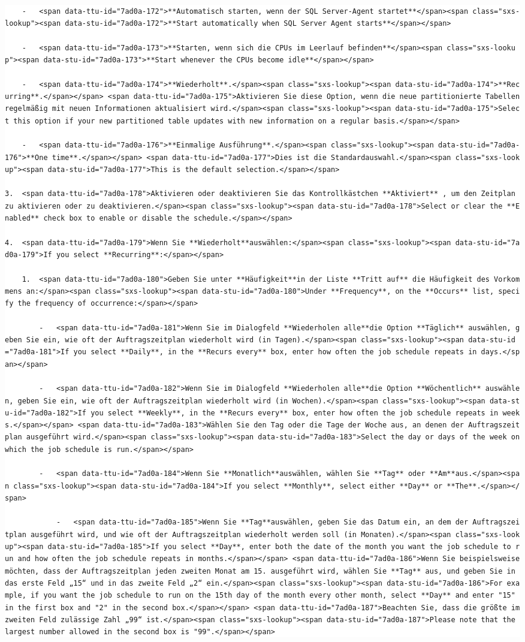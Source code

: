         -   <span data-ttu-id="7ad0a-172">**Automatisch starten, wenn der SQL Server-Agent startet**</span><span class="sxs-lookup"><span data-stu-id="7ad0a-172">**Start automatically when SQL Server Agent starts**</span></span>  
  
        -   <span data-ttu-id="7ad0a-173">**Starten, wenn sich die CPUs im Leerlauf befinden**</span><span class="sxs-lookup"><span data-stu-id="7ad0a-173">**Start whenever the CPUs become idle**</span></span>  
  
        -   <span data-ttu-id="7ad0a-174">**Wiederholt**.</span><span class="sxs-lookup"><span data-stu-id="7ad0a-174">**Recurring**.</span></span> <span data-ttu-id="7ad0a-175">Aktivieren Sie diese Option, wenn die neue partitionierte Tabellen regelmäßig mit neuen Informationen aktualisiert wird.</span><span class="sxs-lookup"><span data-stu-id="7ad0a-175">Select this option if your new partitioned table updates with new information on a regular basis.</span></span>  
  
        -   <span data-ttu-id="7ad0a-176">**Einmalige Ausführung**.</span><span class="sxs-lookup"><span data-stu-id="7ad0a-176">**One time**.</span></span> <span data-ttu-id="7ad0a-177">Dies ist die Standardauswahl.</span><span class="sxs-lookup"><span data-stu-id="7ad0a-177">This is the default selection.</span></span>  
  
    3.  <span data-ttu-id="7ad0a-178">Aktivieren oder deaktivieren Sie das Kontrollkästchen **Aktiviert** , um den Zeitplan zu aktivieren oder zu deaktivieren.</span><span class="sxs-lookup"><span data-stu-id="7ad0a-178">Select or clear the **Enabled** check box to enable or disable the schedule.</span></span>  
  
    4.  <span data-ttu-id="7ad0a-179">Wenn Sie **Wiederholt**auswählen:</span><span class="sxs-lookup"><span data-stu-id="7ad0a-179">If you select **Recurring**:</span></span>  
  
        1.  <span data-ttu-id="7ad0a-180">Geben Sie unter **Häufigkeit**in der Liste **Tritt auf** die Häufigkeit des Vorkommens an:</span><span class="sxs-lookup"><span data-stu-id="7ad0a-180">Under **Frequency**, on the **Occurs** list, specify the frequency of occurrence:</span></span>  
  
            -   <span data-ttu-id="7ad0a-181">Wenn Sie im Dialogfeld **Wiederholen alle**die Option **Täglich** auswählen, geben Sie ein, wie oft der Auftragszeitplan wiederholt wird (in Tagen).</span><span class="sxs-lookup"><span data-stu-id="7ad0a-181">If you select **Daily**, in the **Recurs every** box, enter how often the job schedule repeats in days.</span></span>  
  
            -   <span data-ttu-id="7ad0a-182">Wenn Sie im Dialogfeld **Wiederholen alle**die Option **Wöchentlich** auswählen, geben Sie ein, wie oft der Auftragszeitplan wiederholt wird (in Wochen).</span><span class="sxs-lookup"><span data-stu-id="7ad0a-182">If you select **Weekly**, in the **Recurs every** box, enter how often the job schedule repeats in weeks.</span></span> <span data-ttu-id="7ad0a-183">Wählen Sie den Tag oder die Tage der Woche aus, an denen der Auftragszeitplan ausgeführt wird.</span><span class="sxs-lookup"><span data-stu-id="7ad0a-183">Select the day or days of the week on which the job schedule is run.</span></span>  
  
            -   <span data-ttu-id="7ad0a-184">Wenn Sie **Monatlich**auswählen, wählen Sie **Tag** oder **Am**aus.</span><span class="sxs-lookup"><span data-stu-id="7ad0a-184">If you select **Monthly**, select either **Day** or **The**.</span></span>  
  
                -   <span data-ttu-id="7ad0a-185">Wenn Sie **Tag**auswählen, geben Sie das Datum ein, an dem der Auftragszeitplan ausgeführt wird, und wie oft der Auftragszeitplan wiederholt werden soll (in Monaten).</span><span class="sxs-lookup"><span data-stu-id="7ad0a-185">If you select **Day**, enter both the date of the month you want the job schedule to run and how often the job schedule repeats in months.</span></span> <span data-ttu-id="7ad0a-186">Wenn Sie beispielsweise möchten, dass der Auftragszeitplan jeden zweiten Monat am 15. ausgeführt wird, wählen Sie **Tag** aus, und geben Sie in das erste Feld „15“ und in das zweite Feld „2“ ein.</span><span class="sxs-lookup"><span data-stu-id="7ad0a-186">For example, if you want the job schedule to run on the 15th day of the month every other month, select **Day** and enter "15" in the first box and "2" in the second box.</span></span> <span data-ttu-id="7ad0a-187">Beachten Sie, dass die größte im zweiten Feld zulässige Zahl „99“ ist.</span><span class="sxs-lookup"><span data-stu-id="7ad0a-187">Please note that the largest number allowed in the second box is "99".</span></span>  
  